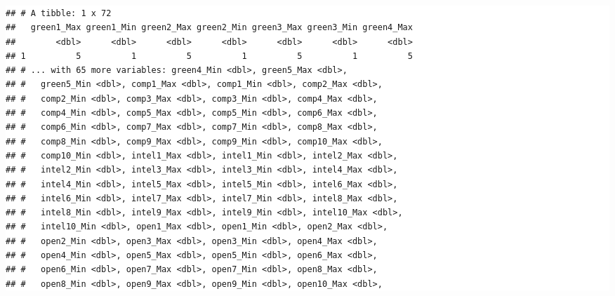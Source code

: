     ## # A tibble: 1 x 72
    ##   green1_Max green1_Min green2_Max green2_Min green3_Max green3_Min green4_Max
    ##        <dbl>      <dbl>      <dbl>      <dbl>      <dbl>      <dbl>      <dbl>
    ## 1          5          1          5          1          5          1          5
    ## # ... with 65 more variables: green4_Min <dbl>, green5_Max <dbl>,
    ## #   green5_Min <dbl>, comp1_Max <dbl>, comp1_Min <dbl>, comp2_Max <dbl>,
    ## #   comp2_Min <dbl>, comp3_Max <dbl>, comp3_Min <dbl>, comp4_Max <dbl>,
    ## #   comp4_Min <dbl>, comp5_Max <dbl>, comp5_Min <dbl>, comp6_Max <dbl>,
    ## #   comp6_Min <dbl>, comp7_Max <dbl>, comp7_Min <dbl>, comp8_Max <dbl>,
    ## #   comp8_Min <dbl>, comp9_Max <dbl>, comp9_Min <dbl>, comp10_Max <dbl>,
    ## #   comp10_Min <dbl>, intel1_Max <dbl>, intel1_Min <dbl>, intel2_Max <dbl>,
    ## #   intel2_Min <dbl>, intel3_Max <dbl>, intel3_Min <dbl>, intel4_Max <dbl>,
    ## #   intel4_Min <dbl>, intel5_Max <dbl>, intel5_Min <dbl>, intel6_Max <dbl>,
    ## #   intel6_Min <dbl>, intel7_Max <dbl>, intel7_Min <dbl>, intel8_Max <dbl>,
    ## #   intel8_Min <dbl>, intel9_Max <dbl>, intel9_Min <dbl>, intel10_Max <dbl>,
    ## #   intel10_Min <dbl>, open1_Max <dbl>, open1_Min <dbl>, open2_Max <dbl>,
    ## #   open2_Min <dbl>, open3_Max <dbl>, open3_Min <dbl>, open4_Max <dbl>,
    ## #   open4_Min <dbl>, open5_Max <dbl>, open5_Min <dbl>, open6_Max <dbl>,
    ## #   open6_Min <dbl>, open7_Max <dbl>, open7_Min <dbl>, open8_Max <dbl>,
    ## #   open8_Min <dbl>, open9_Max <dbl>, open9_Min <dbl>, open10_Max <dbl>,